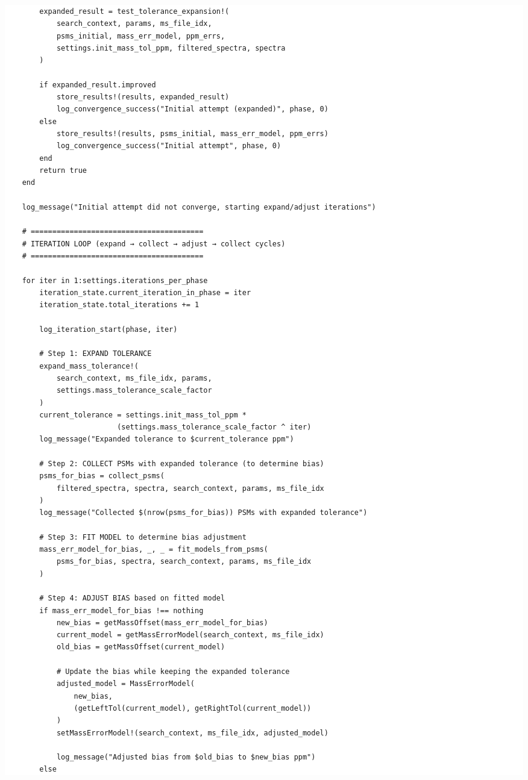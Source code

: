 ```pseudocode
        expanded_result = test_tolerance_expansion!(
            search_context, params, ms_file_idx,
            psms_initial, mass_err_model, ppm_errs,
            settings.init_mass_tol_ppm, filtered_spectra, spectra
        )
        
        if expanded_result.improved
            store_results!(results, expanded_result)
            log_convergence_success("Initial attempt (expanded)", phase, 0)
        else
            store_results!(results, psms_initial, mass_err_model, ppm_errs)
            log_convergence_success("Initial attempt", phase, 0)
        end
        return true
    end
    
    log_message("Initial attempt did not converge, starting expand/adjust iterations")
    
    # ========================================
    # ITERATION LOOP (expand → collect → adjust → collect cycles)
    # ========================================
    
    for iter in 1:settings.iterations_per_phase
        iteration_state.current_iteration_in_phase = iter
        iteration_state.total_iterations += 1
        
        log_iteration_start(phase, iter)
        
        # Step 1: EXPAND TOLERANCE
        expand_mass_tolerance!(
            search_context, ms_file_idx, params,
            settings.mass_tolerance_scale_factor
        )
        current_tolerance = settings.init_mass_tol_ppm * 
                          (settings.mass_tolerance_scale_factor ^ iter)
        log_message("Expanded tolerance to $current_tolerance ppm")
        
        # Step 2: COLLECT PSMs with expanded tolerance (to determine bias)
        psms_for_bias = collect_psms(
            filtered_spectra, spectra, search_context, params, ms_file_idx
        )
        log_message("Collected $(nrow(psms_for_bias)) PSMs with expanded tolerance")
        
        # Step 3: FIT MODEL to determine bias adjustment
        mass_err_model_for_bias, _, _ = fit_models_from_psms(
            psms_for_bias, spectra, search_context, params, ms_file_idx
        )
        
        # Step 4: ADJUST BIAS based on fitted model
        if mass_err_model_for_bias !== nothing
            new_bias = getMassOffset(mass_err_model_for_bias)
            current_model = getMassErrorModel(search_context, ms_file_idx)
            old_bias = getMassOffset(current_model)
            
            # Update the bias while keeping the expanded tolerance
            adjusted_model = MassErrorModel(
                new_bias,
                (getLeftTol(current_model), getRightTol(current_model))
            )
            setMassErrorModel!(search_context, ms_file_idx, adjusted_model)
            
            log_message("Adjusted bias from $old_bias to $new_bias ppm")
        else
```